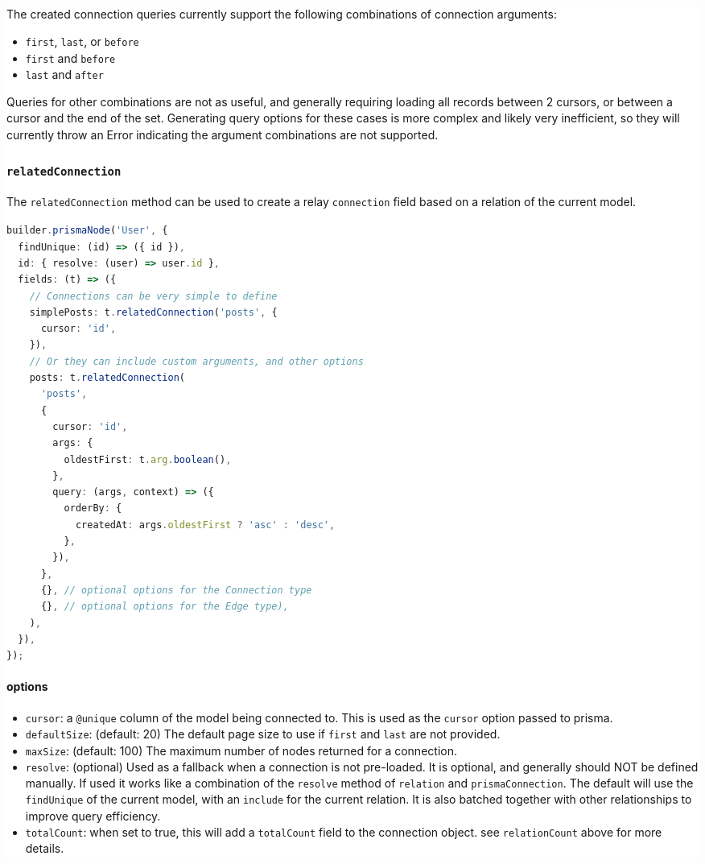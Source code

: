 The created connection queries currently support the following combinations of connection arguments:

- `first`, `last`, or `before`
- `first` and `before`
- `last` and `after`

Queries for other combinations are not as useful, and generally requiring loading all records
between 2 cursors, or between a cursor and the end of the set. Generating query options for these
cases is more complex and likely very inefficient, so they will currently throw an Error indicating
the argument combinations are not supported.

### `relatedConnection`

The `relatedConnection` method can be used to create a relay `connection` field based on a relation
of the current model.

```typescript
builder.prismaNode('User', {
  findUnique: (id) => ({ id }),
  id: { resolve: (user) => user.id },
  fields: (t) => ({
    // Connections can be very simple to define
    simplePosts: t.relatedConnection('posts', {
      cursor: 'id',
    }),
    // Or they can include custom arguments, and other options
    posts: t.relatedConnection(
      'posts',
      {
        cursor: 'id',
        args: {
          oldestFirst: t.arg.boolean(),
        },
        query: (args, context) => ({
          orderBy: {
            createdAt: args.oldestFirst ? 'asc' : 'desc',
          },
        }),
      },
      {}, // optional options for the Connection type
      {}, // optional options for the Edge type),
    ),
  }),
});
```

#### options

- `cursor`: a `@unique` column of the model being connected to. This is used as the `cursor` option
  passed to prisma.
- `defaultSize`: (default: 20) The default page size to use if `first` and `last` are not provided.
- `maxSize`: (default: 100) The maximum number of nodes returned for a connection.
- `resolve`: (optional) Used as a fallback when a connection is not pre-loaded. It is optional, and
  generally should NOT be defined manually. If used it works like a combination of the `resolve`
  method of `relation` and `prismaConnection`. The default will use the `findUnique` of the current
  model, with an `include` for the current relation. It is also batched together with other
  relationships to improve query efficiency.
- `totalCount`: when set to true, this will add a `totalCount` field to the connection object. see
  `relationCount` above for more details.
